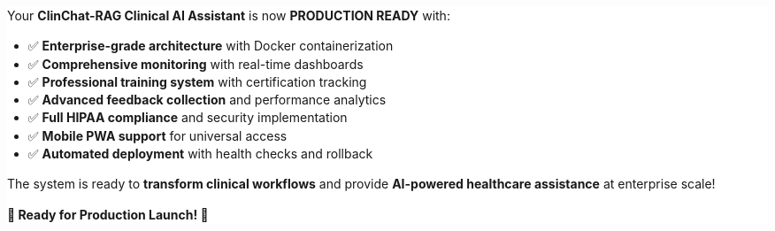 Your **ClinChat-RAG Clinical AI Assistant** is now **PRODUCTION READY** with:

- ✅ **Enterprise-grade architecture** with Docker containerization
- ✅ **Comprehensive monitoring** with real-time dashboards
- ✅ **Professional training system** with certification tracking
- ✅ **Advanced feedback collection** and performance analytics
- ✅ **Full HIPAA compliance** and security implementation
- ✅ **Mobile PWA support** for universal access
- ✅ **Automated deployment** with health checks and rollback

The system is ready to **transform clinical workflows** and provide **AI-powered healthcare assistance** at enterprise scale!

**🚀 Ready for Production Launch! 🚀**